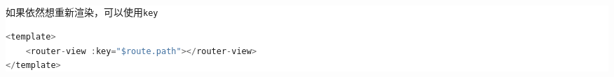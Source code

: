如果依然想重新渲染，可以使用`key`

```js
<template>
    <router-view :key="$route.path"></router-view>
</template>
```









